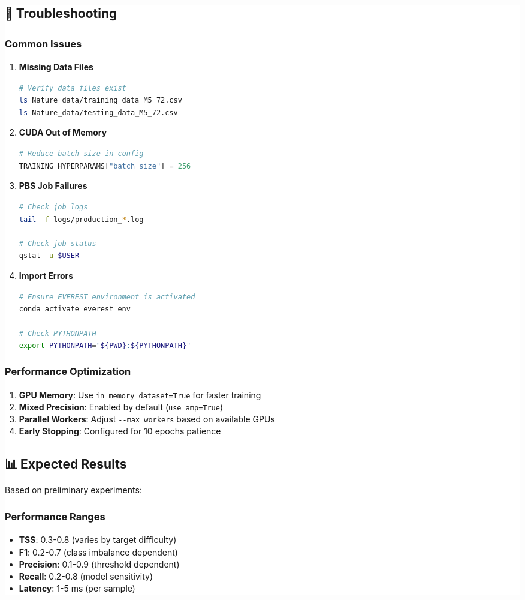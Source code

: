 ## 🐛 Troubleshooting

### Common Issues

1. **Missing Data Files**
   ```bash
   # Verify data files exist
   ls Nature_data/training_data_M5_72.csv
   ls Nature_data/testing_data_M5_72.csv
   ```

2. **CUDA Out of Memory**
   ```python
   # Reduce batch size in config
   TRAINING_HYPERPARAMS["batch_size"] = 256
   ```

3. **PBS Job Failures**
   ```bash
   # Check job logs
   tail -f logs/production_*.log
   
   # Check job status
   qstat -u $USER
   ```

4. **Import Errors**
   ```bash
   # Ensure EVEREST environment is activated
   conda activate everest_env
   
   # Check PYTHONPATH
   export PYTHONPATH="${PWD}:${PYTHONPATH}"
   ```

### Performance Optimization

1. **GPU Memory**: Use `in_memory_dataset=True` for faster training
2. **Mixed Precision**: Enabled by default (`use_amp=True`)
3. **Parallel Workers**: Adjust `--max_workers` based on available GPUs
4. **Early Stopping**: Configured for 10 epochs patience

## 📊 Expected Results

Based on preliminary experiments:

### Performance Ranges
- **TSS**: 0.3-0.8 (varies by target difficulty)
- **F1**: 0.2-0.7 (class imbalance dependent)
- **Precision**: 0.1-0.9 (threshold dependent)
- **Recall**: 0.2-0.8 (model sensitivity)
- **Latency**: 1-5 ms (per sample)
